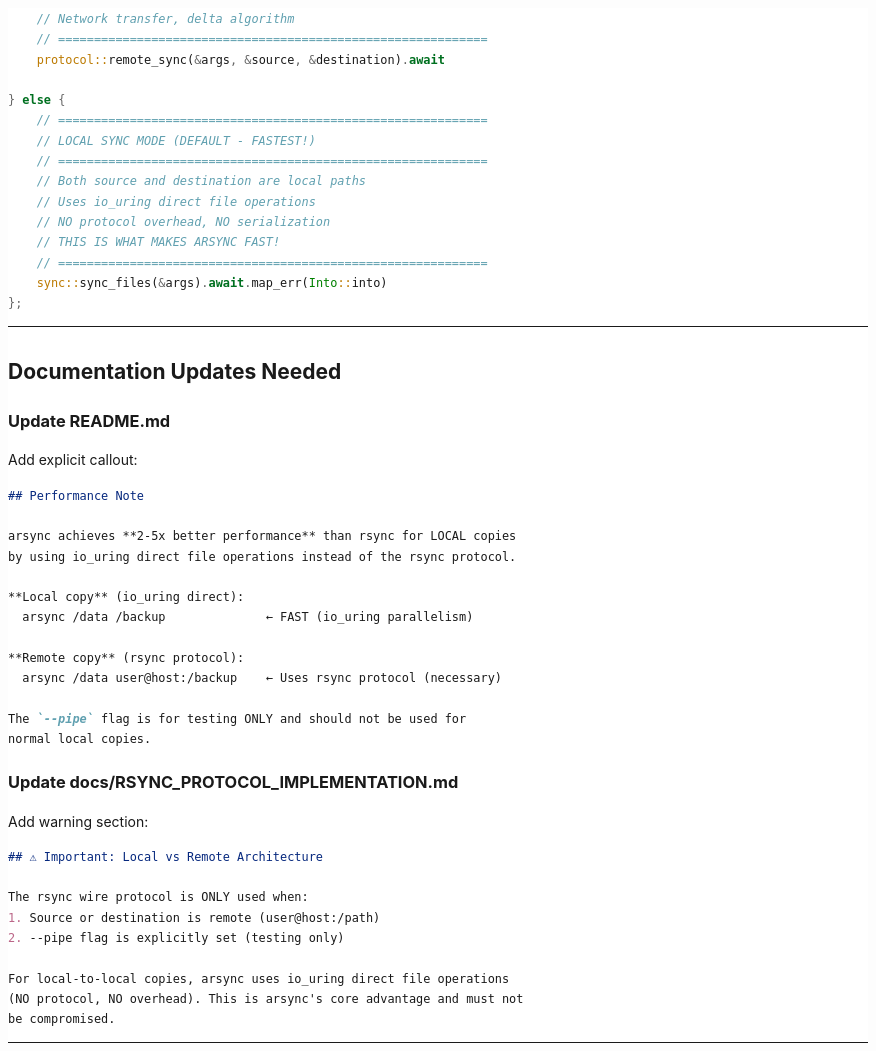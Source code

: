 ```rust
    // Network transfer, delta algorithm
    // ============================================================
    protocol::remote_sync(&args, &source, &destination).await
    
} else {
    // ============================================================
    // LOCAL SYNC MODE (DEFAULT - FASTEST!)
    // ============================================================
    // Both source and destination are local paths
    // Uses io_uring direct file operations
    // NO protocol overhead, NO serialization
    // THIS IS WHAT MAKES ARSYNC FAST!
    // ============================================================
    sync::sync_files(&args).await.map_err(Into::into)
};
```

---

## Documentation Updates Needed

### Update README.md

Add explicit callout:
```markdown
## Performance Note

arsync achieves **2-5x better performance** than rsync for LOCAL copies
by using io_uring direct file operations instead of the rsync protocol.

**Local copy** (io_uring direct):
  arsync /data /backup              ← FAST (io_uring parallelism)

**Remote copy** (rsync protocol):
  arsync /data user@host:/backup    ← Uses rsync protocol (necessary)

The `--pipe` flag is for testing ONLY and should not be used for
normal local copies.
```

### Update docs/RSYNC_PROTOCOL_IMPLEMENTATION.md

Add warning section:
```markdown
## ⚠️ Important: Local vs Remote Architecture

The rsync wire protocol is ONLY used when:
1. Source or destination is remote (user@host:/path)
2. --pipe flag is explicitly set (testing only)

For local-to-local copies, arsync uses io_uring direct file operations
(NO protocol, NO overhead). This is arsync's core advantage and must not
be compromised.
```

---